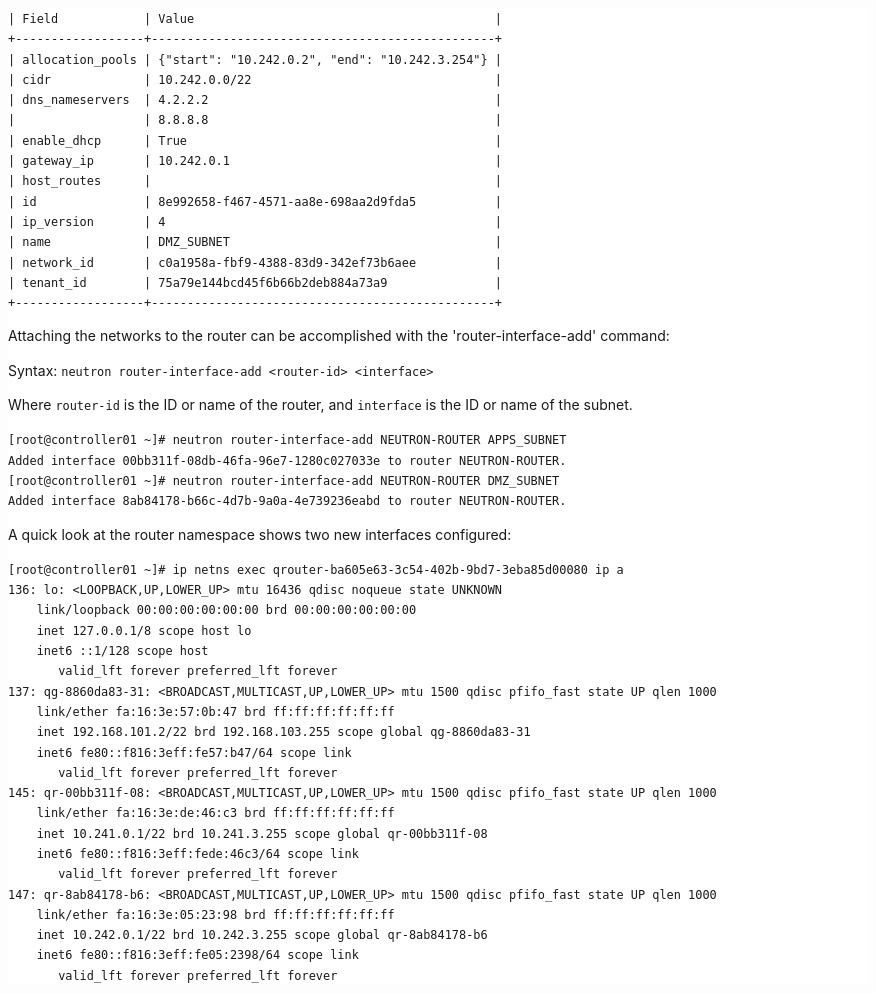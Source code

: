 ```
| Field            | Value                                          |
+------------------+------------------------------------------------+
| allocation_pools | {"start": "10.242.0.2", "end": "10.242.3.254"} |
| cidr             | 10.242.0.0/22                                  |
| dns_nameservers  | 4.2.2.2                                        |
|                  | 8.8.8.8                                        |
| enable_dhcp      | True                                           |
| gateway_ip       | 10.242.0.1                                     |
| host_routes      |                                                |
| id               | 8e992658-f467-4571-aa8e-698aa2d9fda5           |
| ip_version       | 4                                              |
| name             | DMZ_SUBNET                                     |
| network_id       | c0a1958a-fbf9-4388-83d9-342ef73b6aee           |
| tenant_id        | 75a79e144bcd45f6b66b2deb884a73a9               |
+------------------+------------------------------------------------+
```

Attaching the networks to the router can be accomplished with the 'router-interface-add' command:

Syntax: ```neutron router-interface-add <router-id> <interface>```

Where ```router-id``` is the ID or name of the router, and ```interface``` is the ID or name of the subnet.


```
[root@controller01 ~]# neutron router-interface-add NEUTRON-ROUTER APPS_SUBNET
Added interface 00bb311f-08db-46fa-96e7-1280c027033e to router NEUTRON-ROUTER.
[root@controller01 ~]# neutron router-interface-add NEUTRON-ROUTER DMZ_SUBNET
Added interface 8ab84178-b66c-4d7b-9a0a-4e739236eabd to router NEUTRON-ROUTER.
```

A quick look at the router namespace shows two new interfaces configured:

```
[root@controller01 ~]# ip netns exec qrouter-ba605e63-3c54-402b-9bd7-3eba85d00080 ip a
136: lo: <LOOPBACK,UP,LOWER_UP> mtu 16436 qdisc noqueue state UNKNOWN
    link/loopback 00:00:00:00:00:00 brd 00:00:00:00:00:00
    inet 127.0.0.1/8 scope host lo
    inet6 ::1/128 scope host
       valid_lft forever preferred_lft forever
137: qg-8860da83-31: <BROADCAST,MULTICAST,UP,LOWER_UP> mtu 1500 qdisc pfifo_fast state UP qlen 1000
    link/ether fa:16:3e:57:0b:47 brd ff:ff:ff:ff:ff:ff
    inet 192.168.101.2/22 brd 192.168.103.255 scope global qg-8860da83-31
    inet6 fe80::f816:3eff:fe57:b47/64 scope link
       valid_lft forever preferred_lft forever
145: qr-00bb311f-08: <BROADCAST,MULTICAST,UP,LOWER_UP> mtu 1500 qdisc pfifo_fast state UP qlen 1000
    link/ether fa:16:3e:de:46:c3 brd ff:ff:ff:ff:ff:ff
    inet 10.241.0.1/22 brd 10.241.3.255 scope global qr-00bb311f-08
    inet6 fe80::f816:3eff:fede:46c3/64 scope link
       valid_lft forever preferred_lft forever
147: qr-8ab84178-b6: <BROADCAST,MULTICAST,UP,LOWER_UP> mtu 1500 qdisc pfifo_fast state UP qlen 1000
    link/ether fa:16:3e:05:23:98 brd ff:ff:ff:ff:ff:ff
    inet 10.242.0.1/22 brd 10.242.3.255 scope global qr-8ab84178-b6
    inet6 fe80::f816:3eff:fe05:2398/64 scope link
       valid_lft forever preferred_lft forever
```

